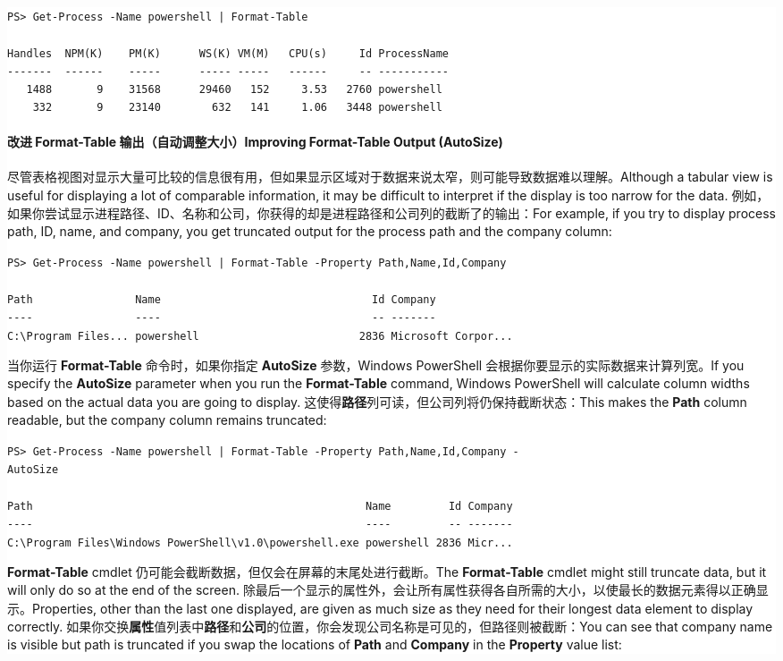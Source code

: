 ```
PS> Get-Process -Name powershell | Format-Table

Handles  NPM(K)    PM(K)      WS(K) VM(M)   CPU(s)     Id ProcessName
-------  ------    -----      ----- -----   ------     -- -----------
   1488       9    31568      29460   152     3.53   2760 powershell
    332       9    23140        632   141     1.06   3448 powershell
```

#### <a name="improving-format-table-output-autosize"></a><span data-ttu-id="981d7-135">改进 Format-Table 输出（自动调整大小）</span><span class="sxs-lookup"><span data-stu-id="981d7-135">Improving Format-Table Output (AutoSize)</span></span>
<span data-ttu-id="981d7-136">尽管表格视图对显示大量可比较的信息很有用，但如果显示区域对于数据来说太窄，则可能导致数据难以理解。</span><span class="sxs-lookup"><span data-stu-id="981d7-136">Although a tabular view is useful for displaying a lot of comparable information, it may be difficult to interpret if the display is too narrow for the data.</span></span> <span data-ttu-id="981d7-137">例如，如果你尝试显示进程路径、ID、名称和公司，你获得的却是进程路径和公司列的截断了的输出：</span><span class="sxs-lookup"><span data-stu-id="981d7-137">For example, if you try to display process path, ID, name, and company, you get truncated output for the process path and the company column:</span></span>

```
PS> Get-Process -Name powershell | Format-Table -Property Path,Name,Id,Company

Path                Name                                 Id Company
----                ----                                 -- -------
C:\Program Files... powershell                         2836 Microsoft Corpor...
```

<span data-ttu-id="981d7-138">当你运行 **Format-Table** 命令时，如果你指定 **AutoSize** 参数，Windows PowerShell 会根据你要显示的实际数据来计算列宽。</span><span class="sxs-lookup"><span data-stu-id="981d7-138">If you specify the **AutoSize** parameter when you run the **Format-Table** command, Windows PowerShell will calculate column widths based on the actual data you are going to display.</span></span> <span data-ttu-id="981d7-139">这使得**路径**列可读，但公司列将仍保持截断状态：</span><span class="sxs-lookup"><span data-stu-id="981d7-139">This makes the **Path** column readable, but the company column remains truncated:</span></span>

```
PS> Get-Process -Name powershell | Format-Table -Property Path,Name,Id,Company -
AutoSize

Path                                                    Name         Id Company
----                                                    ----         -- -------
C:\Program Files\Windows PowerShell\v1.0\powershell.exe powershell 2836 Micr...
```

<span data-ttu-id="981d7-140">**Format-Table** cmdlet 仍可能会截断数据，但仅会在屏幕的末尾处进行截断。</span><span class="sxs-lookup"><span data-stu-id="981d7-140">The **Format-Table** cmdlet might still truncate data, but it will only do so at the end of the screen.</span></span> <span data-ttu-id="981d7-141">除最后一个显示的属性外，会让所有属性获得各自所需的大小，以使最长的数据元素得以正确显示。</span><span class="sxs-lookup"><span data-stu-id="981d7-141">Properties, other than the last one displayed, are given as much size as they need for their longest data element to display correctly.</span></span> <span data-ttu-id="981d7-142">如果你交换**属性**值列表中**路径**和**公司**的位置，你会发现公司名称是可见的，但路径则被截断：</span><span class="sxs-lookup"><span data-stu-id="981d7-142">You can see that company name is visible but path is truncated if you swap the locations of **Path** and **Company** in the **Property** value list:</span></span>
